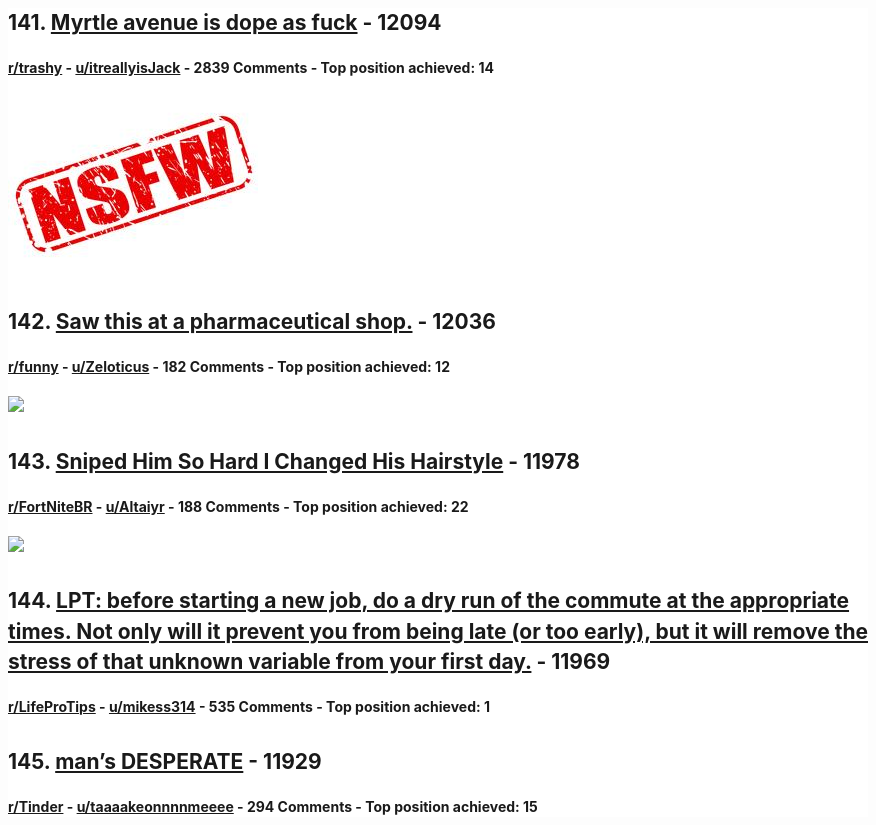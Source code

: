 ## 141. [Myrtle avenue is dope as fuck](http://reddit.com/r/trashy/comments/8feyqa/myrtle_avenue_is_dope_as_fuck/) - 12094
#### [r/trashy](http://reddit.com/r/trashy) - [u/itreallyisJack](http://reddit.com/u/itreallyisJack) - 2839 Comments - Top position achieved: 14

<a href="https://v.redd.it/wsy2k56kliu01"><img src="https://github.com/mgerb/top-of-reddit/raw/master/nsfw.jpg"></img></a>

## 142. [Saw this at a pharmaceutical shop.](http://reddit.com/r/funny/comments/8fekgw/saw_this_at_a_pharmaceutical_shop/) - 12036
#### [r/funny](http://reddit.com/r/funny) - [u/Zeloticus](http://reddit.com/u/Zeloticus) - 182 Comments - Top position achieved: 12

<a href="https://i.imgur.com/ba3UUUi.png"><img src="https://b.thumbs.redditmedia.com/2XYrx1do5ygurXrfwgOzf1BbKo9eAOSsaIUgFHqndns.jpg"></img></a>

## 143. [Sniped Him So Hard I Changed His Hairstyle](http://reddit.com/r/FortNiteBR/comments/8fem0n/sniped_him_so_hard_i_changed_his_hairstyle/) - 11978
#### [r/FortNiteBR](http://reddit.com/r/FortNiteBR) - [u/Altaiyr](http://reddit.com/u/Altaiyr) - 188 Comments - Top position achieved: 22

<a href="https://v.redd.it/22i6ljgiciu01"><img src="https://b.thumbs.redditmedia.com/ugMhBUCH8GYy8lJAWpZtGlZ24wh4D_tlKmNpezfEn0s.jpg"></img></a>

## 144. [LPT: before starting a new job, do a dry run of the commute at the appropriate times. Not only will it prevent you from being late (or too early), but it will remove the stress of that unknown variable from your first day.](http://reddit.com/r/LifeProTips/comments/8fc4h3/lpt_before_starting_a_new_job_do_a_dry_run_of_the/) - 11969
#### [r/LifeProTips](http://reddit.com/r/LifeProTips) - [u/mikess314](http://reddit.com/u/mikess314) - 535 Comments - Top position achieved: 1

## 145. [man’s DESPERATE](http://reddit.com/r/Tinder/comments/8f8jqa/mans_desperate/) - 11929
#### [r/Tinder](http://reddit.com/r/Tinder) - [u/taaaakeonnnnmeeee](http://reddit.com/u/taaaakeonnnnmeeee) - 294 Comments - Top position achieved: 15
